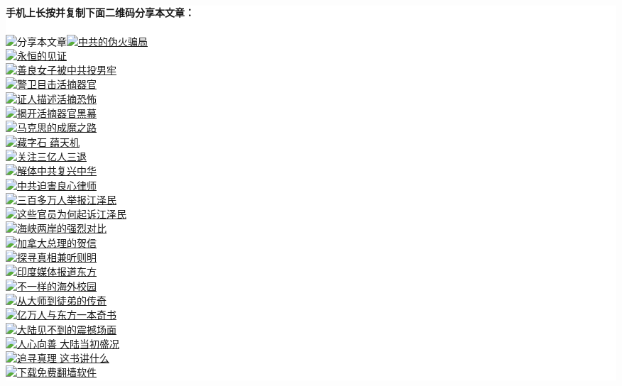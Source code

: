 <strong>手机上长按并复制下面二维码分享本文章：</strong><br><br><img src="https://quickchart.io/qr?size=256&text=https://github.com/1992513/djy/blob/master/gb/25/7/20/n14555968.md%231" title="分享本文章"></td><td VALIGN=TOP><a href="https://github.com/1992513/djy/blob/master/gb/16/1/21/n4622075.md?dfh#1" target="_blank"><img src="https://raw.githubusercontent.com/1992513/djy/master/gb/300/wei-f1.jpg" title="中共的伪火骗局"  alt="中共的伪火骗局"></a><br><a href="https://github.com/1992513/www/blob/master/README.md?dfh#9" target="_blank"><img src="https://raw.githubusercontent.com/1992513/djy/master/gb/300/yong-h.jpg" title="永恒的见证"  alt="永恒的见证"></a><br><a href="https://github.com/1992513/djy/blob/master/gb/13/9/29/n3974789.md?dfh#1" target="_blank"><img src="https://raw.githubusercontent.com/1992513/djy/master/gb/300/shang-lnz.jpg" title="善良女子被中共投男牢"  alt="善良女子被中共投男牢"></a><br><a href="https://github.com/1992513/djy/blob/master/gb/16/3/16/n4663449.md?dfh#1" target="_blank"><img src="https://raw.githubusercontent.com/1992513/djy/master/gb/300/huo-z3.jpg" title="警卫目击活摘器官"  alt="警卫目击活摘器官"></a><br><a href="https://github.com/1992513/djy/blob/master/gb/16/8/7/n8177641.md?dfh#1" target="_blank"><img src="https://raw.githubusercontent.com/1992513/djy/master/gb/300/huo-z4.jpg" title="证人描述活摘恐怖"  alt="证人描述活摘恐怖"></a><br><a href="https://github.com/1992513/djy/blob/master/gb/10/4/19/n2881569.md?dfh#1" target="_blank"><img src="https://raw.githubusercontent.com/1992513/djy/master/gb/300/huo-z1.jpg" title="揭开活摘器官黑幕"  alt="揭开活摘器官黑幕"></a><br><a href="https://github.com/1992513/djy/blob/master/gb/10/11/7/n3077476.md?dfh#1" target="_blank"><img src="https://raw.githubusercontent.com/1992513/djy/master/gb/300/ma-ks.jpg" title="马克思的成魔之路"  alt="马克思的成魔之路"></a><br><a href="https://github.com/1992513/djy/blob/master/gb/14/6/9/n4173977.md?dfh#1" target="_blank"><img src="https://raw.githubusercontent.com/1992513/djy/master/gb/300/chang-zs.jpg" title="藏字石 蕴天机"  alt="藏字石 蕴天机"></a><br><a href="https://github.com/1992513/djy/blob/master/gb/18/5/10/n10381511.md?dfh#1" target="_blank"><img src="https://raw.githubusercontent.com/1992513/djy/master/gb/300/st1.jpg" title="关注三亿人三退"  alt="关注三亿人三退"></a><br><a href="https://github.com/1992513/djy/blob/master/gb/18/3/21/n10237682.md?dfh#1" target="_blank"><img src="https://raw.githubusercontent.com/1992513/djy/master/gb/300/jie-t.jpg" title="解体中共复兴中华"  alt="解体中共复兴中华"></a><br><a href="https://github.com/1992513/djy/blob/master/gb/9/2/9/n2422991.md?dfh#1" target="_blank"><img src="https://raw.githubusercontent.com/1992513/djy/master/gb/300/gao-zs.jpg" title="中共迫害良心律师"  alt="中共迫害良心律师"></a><br><a href="https://github.com/1992513/djy/blob/master/gb/18/12/9/n10900044.md?dfh#1" target="_blank"><img src="https://raw.githubusercontent.com/1992513/djy/master/gb/300/sj1.jpg" title="三百多万人举报江泽民"  alt="三百多万人举报江泽民"></a><br><a href="https://github.com/1992513/djy/blob/master/gb/18/8/28/n10672014.md?dfh#1" target="_blank"><img src="https://raw.githubusercontent.com/1992513/djy/master/gb/300/sj2.jpg" title="这些官员为何起诉江泽民"  alt="这些官员为何起诉江泽民"></a><br><a href="https://github.com/1992513/djy/blob/master/gb/8/12/18/n2367165.md?dfh#1" target="_blank"><img src="https://raw.githubusercontent.com/1992513/djy/master/gb/300/liangan.jpg" title="海峡两岸的强烈对比"  alt="海峡两岸的强烈对比"></a><br><a href="https://github.com/1992513/djy/blob/master/gb/15/12/10/n4593139.md?dfh#1" target="_blank"><img src="https://raw.githubusercontent.com/1992513/djy/master/gb/300/jia-ndzl.jpg" title="加拿大总理的贺信"  alt="加拿大总理的贺信"></a><br><a href="https://github.com/1992513/djy/blob/master/gb/11/6/17/n3289382.md?dfh#1" target="_blank"><img src="https://raw.githubusercontent.com/1992513/djy/master/gb/300/xiao-wd.jpg" title="探寻真相兼听则明"  alt="探寻真相兼听则明"></a><br><a href="https://github.com/1992513/djy/blob/master/gb/18/10/27/n10812623.md?dfh#1" target="_blank"><img src="https://raw.githubusercontent.com/1992513/djy/master/gb/300/yindu.jpg" title="印度媒体报道东方"  alt="印度媒体报道东方"></a><br><a href="https://github.com/1992513/djy/blob/master/gb/18/6/9/n10469652.md?dfh#1" target="_blank"><img src="https://raw.githubusercontent.com/1992513/djy/master/gb/300/xie-j.jpg" title="不一样的海外校园"  alt="不一样的海外校园"></a><br><a href="https://github.com/1992513/djy/blob/master/gb/7/4/5/n1669415.md?dfh#1" target="_blank"><img src="https://raw.githubusercontent.com/1992513/djy/master/gb/300/li-up.jpg" title="从大师到徒弟的传奇"  alt="从大师到徒弟的传奇"></a><br><a href="https://github.com/1992513/djy/blob/master/gb/17/5/26/n9191512.md?dfh#1" target="_blank"><img src="https://raw.githubusercontent.com/1992513/djy/master/gb/300/zfl2.jpg" title="亿万人与东方一本奇书"  alt="亿万人与东方一本奇书"></a><br><a href="https://github.com/1992513/djy/blob/master/gb/13/11/27/n4020290.md?dfh#1" target="_blank"><img src="https://raw.githubusercontent.com/1992513/djy/master/gb/300/zhen-h.jpg" title="大陆见不到的震撼场面"  alt="大陆见不到的震撼场面"></a><br><a href="https://github.com/1992513/djy/blob/master/gb/15/7/17/n4482910.md?dfh#1" target="_blank"><img src="https://raw.githubusercontent.com/1992513/djy/master/gb/300/dalu-sk.jpg" title="人心向善 大陆当初盛况"  alt="人心向善 大陆当初盛况"></a><br><a href="https://github.com/1992513/djy/blob/master/gb/19/1/5/n10955468.md?dfh#1" target="_blank"><img src="https://raw.githubusercontent.com/1992513/djy/master/gb/300/zfl1.jpg" title="追寻真理 这书讲什么"  alt="追寻真理 这书讲什么"></a><br><a href="https://github.com/1992513/www/blob/master/README.md?dfh#1" target="_blank"><img src="https://raw.githubusercontent.com/1992513/djy/master/gb/300/fq1.jpg" title="下载免费翻墙软件"  alt="下载免费翻墙软件"></a><br></td></tr></table>
